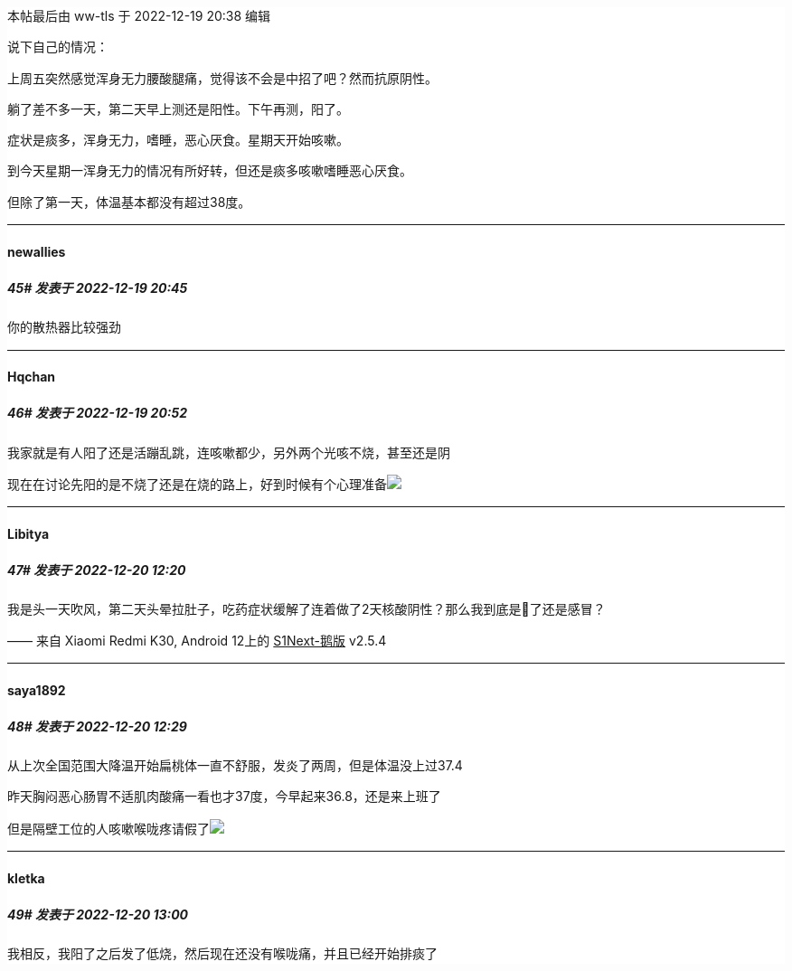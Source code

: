  本帖最后由 ww-tls 于 2022-12-19 20:38 编辑 

说下自己的情况：

上周五突然感觉浑身无力腰酸腿痛，觉得该不会是中招了吧？然而抗原阴性。

躺了差不多一天，第二天早上测还是阳性。下午再测，阳了。

症状是痰多，浑身无力，嗜睡，恶心厌食。星期天开始咳嗽。

到今天星期一浑身无力的情况有所好转，但还是痰多咳嗽嗜睡恶心厌食。

但除了第一天，体温基本都没有超过38度。

*****

####  newallies  
##### 45#       发表于 2022-12-19 20:45

你的散热器比较强劲

*****

####  Hqchan  
##### 46#       发表于 2022-12-19 20:52

我家就是有人阳了还是活蹦乱跳，连咳嗽都少，另外两个光咳不烧，甚至还是阴

现在在讨论先阳的是不烧了还是在烧的路上，好到时候有个心理准备<img src="https://static.saraba1st.com/image/smiley/face2017/068.png" referrerpolicy="no-referrer">

*****

####  Libitya  
##### 47#       发表于 2022-12-20 12:20

我是头一天吹风，第二天头晕拉肚子，吃药症状缓解了连着做了2天核酸阴性？那么我到底是🐏了还是感冒？

—— 来自 Xiaomi Redmi K30, Android 12上的 [S1Next-鹅版](https://github.com/ykrank/S1-Next/releases) v2.5.4

*****

####  saya1892  
##### 48#       发表于 2022-12-20 12:29

从上次全国范围大降温开始扁桃体一直不舒服，发炎了两周，但是体温没上过37.4

昨天胸闷恶心肠胃不适肌肉酸痛一看也才37度，今早起来36.8，还是来上班了

但是隔壁工位的人咳嗽喉咙疼请假了<img src="https://static.saraba1st.com/image/smiley/face2017/001.png" referrerpolicy="no-referrer">

*****

####  kletka  
##### 49#       发表于 2022-12-20 13:00

我相反，我阳了之后发了低烧，然后现在还没有喉咙痛，并且已经开始排痰了
